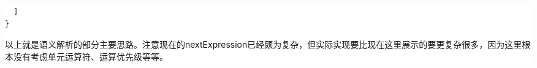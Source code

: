 ```markdown
  ]
}
```

以上就是语义解析的部分主要思路。注意现在的nextExpression已经颇为复杂，但实际实现要比现在这里展示的要更复杂很多，因为这里根本没有考虑单元运算符、运算优先级等等。
